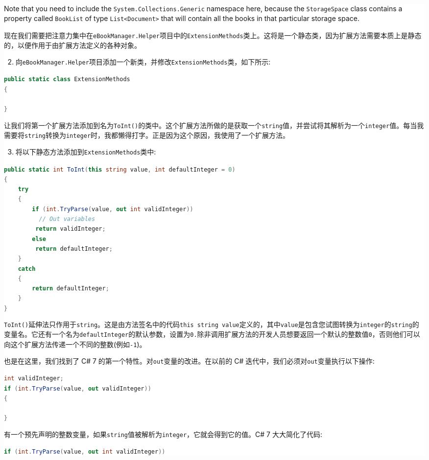 Note that you need to include the `System.Collections.Generic` namespace here, because the `StorageSpace` class contains a property called `BookList` of type `List<Document>` that will contain all the books in that particular storage space.

现在我们需要把注意力集中在`eBookManager.Helper`项目中的`ExtensionMethods`类上。这将是一个静态类，因为扩展方法需要本质上是静态的，以便作用于由扩展方法定义的各种对象。

2.  向`eBookManager.Helper`项目添加一个新类，并修改`ExtensionMethods`类，如下所示:

```cs
public static class ExtensionMethods 
{ 

} 
```

让我们将第一个扩展方法添加到名为`ToInt()`的类中。这个扩展方法所做的是获取一个`string`值，并尝试将其解析为一个`integer`值。每当我需要将`string`转换为`integer`时，我都懒得打字。正是因为这个原因，我使用了一个扩展方法。

3.  将以下静态方法添加到`ExtensionMethods`类中:

```cs
public static int ToInt(this string value, int defaultInteger = 0) 
{ 
    try 
    { 
        if (int.TryParse(value, out int validInteger)) 
          // Out variables 
         return validInteger; 
        else 
         return defaultInteger; 
    } 
    catch  
    { 
        return defaultInteger; 
    } 
} 
```

`ToInt()`延伸法只作用于`string`。这是由方法签名中的代码`this string value`定义的，其中`value`是包含您试图转换为`integer`的`string`的变量名。它还有一个名为`defaultInteger`的默认参数，设置为`0.`除非调用扩展方法的开发人员想要返回一个默认的整数值`0`，否则他们可以向这个扩展方法传递一个不同的整数(例如`-1`)。

也是在这里，我们找到了 C# 7 的第一个特性。对`out`变量的改进。在以前的 C# 迭代中，我们必须对`out`变量执行以下操作:

```cs
int validInteger; 
if (int.TryParse(value, out validInteger)) 
{ 

} 
```

有一个预先声明的整数变量，如果`string`值被解析为`integer`，它就会得到它的值。C# 7 大大简化了代码:

```cs
if (int.TryParse(value, out int validInteger)) 
```
